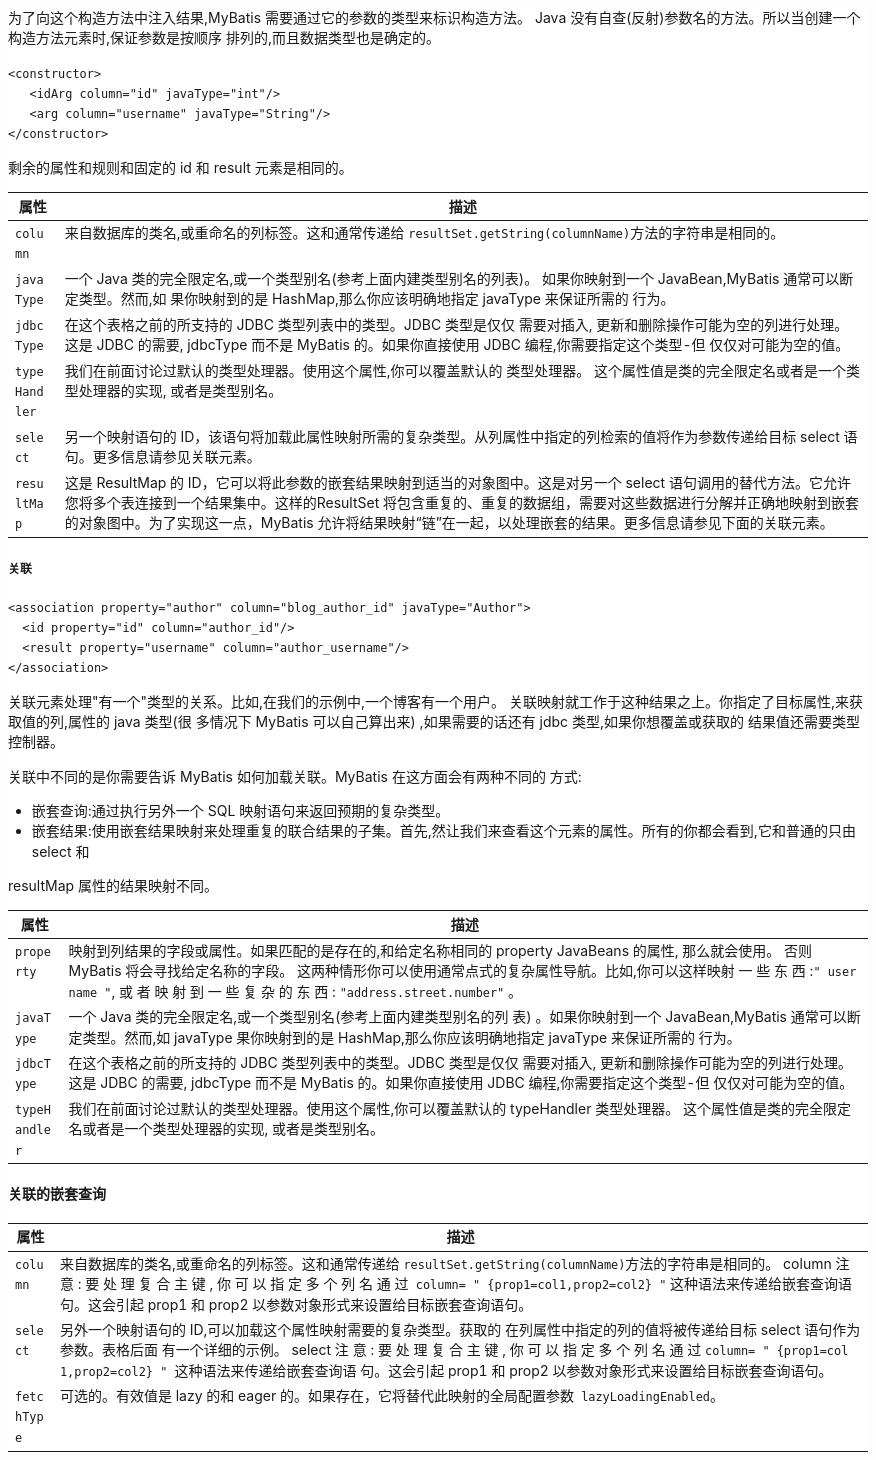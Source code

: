 为了向这个构造方法中注入结果,MyBatis 需要通过它的参数的类型来标识构造方法。 Java 没有自查(反射)参数名的方法。所以当创建一个构造方法元素时,保证参数是按顺序 排列的,而且数据类型也是确定的。

```
<constructor>
   <idArg column="id" javaType="int"/>
   <arg column="username" javaType="String"/>
</constructor>
```

剩余的属性和规则和固定的 id 和 result 元素是相同的。

| 属性          | 描述                                                         |
| ------------- | ------------------------------------------------------------ |
| `column`      | 来自数据库的类名,或重命名的列标签。这和通常传递给 `resultSet.getString(columnName)`方法的字符串是相同的。 |
| `javaType`    | 一个 Java 类的完全限定名,或一个类型别名(参考上面内建类型别名的列表)。 如果你映射到一个 JavaBean,MyBatis 通常可以断定类型。然而,如 果你映射到的是 HashMap,那么你应该明确地指定 javaType 来保证所需的 行为。 |
| `jdbcType`    | 在这个表格之前的所支持的 JDBC 类型列表中的类型。JDBC 类型是仅仅 需要对插入, 更新和删除操作可能为空的列进行处理。这是 JDBC 的需要, jdbcType 而不是 MyBatis 的。如果你直接使用 JDBC 编程,你需要指定这个类型-但 仅仅对可能为空的值。 |
| `typeHandler` | 我们在前面讨论过默认的类型处理器。使用这个属性,你可以覆盖默认的 类型处理器。 这个属性值是类的完全限定名或者是一个类型处理器的实现, 或者是类型别名。 |
| `select`      | 另一个映射语句的 ID，该语句将加载此属性映射所需的复杂类型。从列属性中指定的列检索的值将作为参数传递给目标 select 语句。更多信息请参见关联元素。 |
| `resultMap`   | 这是 ResultMap 的 ID，它可以将此参数的嵌套结果映射到适当的对象图中。这是对另一个 select 语句调用的替代方法。它允许您将多个表连接到一个结果集中。这样的ResultSet 将包含重复的、重复的数据组，需要对这些数据进行分解并正确地映射到嵌套的对象图中。为了实现这一点，MyBatis 允许将结果映射“链”在一起，以处理嵌套的结果。更多信息请参见下面的关联元素。 |

#### `关联`

```
<association property="author" column="blog_author_id" javaType="Author">
  <id property="id" column="author_id"/>
  <result property="username" column="author_username"/>
</association>
```

关联元素处理"有一个"类型的关系。比如,在我们的示例中,一个博客有一个用户。 关联映射就工作于这种结果之上。你指定了目标属性,来获取值的列,属性的 java 类型(很 多情况下 MyBatis 可以自己算出来) ,如果需要的话还有 jdbc 类型,如果你想覆盖或获取的 结果值还需要类型控制器。

关联中不同的是你需要告诉 MyBatis 如何加载关联。MyBatis 在这方面会有两种不同的 方式:

- 嵌套查询:通过执行另外一个 SQL 映射语句来返回预期的复杂类型。
- 嵌套结果:使用嵌套结果映射来处理重复的联合结果的子集。首先,然让我们来查看这个元素的属性。所有的你都会看到,它和普通的只由 select 和

resultMap 属性的结果映射不同。

| 属性          | 描述                                                         |
| ------------- | ------------------------------------------------------------ |
| `property`    | 映射到列结果的字段或属性。如果匹配的是存在的,和给定名称相同的 property JavaBeans 的属性, 那么就会使用。 否则 MyBatis 将会寻找给定名称的字段。 这两种情形你可以使用通常点式的复杂属性导航。比如,你可以这样映射 一 些 东 西 :`" username "`, 或 者 映 射 到 一 些 复 杂 的 东 西 : `"address.street.number"` 。 |
| `javaType`    | 一个 Java 类的完全限定名,或一个类型别名(参考上面内建类型别名的列 表) 。如果你映射到一个 JavaBean,MyBatis 通常可以断定类型。然而,如 javaType 果你映射到的是 HashMap,那么你应该明确地指定 javaType 来保证所需的 行为。 |
| `jdbcType`    | 在这个表格之前的所支持的 JDBC 类型列表中的类型。JDBC 类型是仅仅 需要对插入, 更新和删除操作可能为空的列进行处理。这是 JDBC 的需要, jdbcType 而不是 MyBatis 的。如果你直接使用 JDBC 编程,你需要指定这个类型-但 仅仅对可能为空的值。 |
| `typeHandler` | 我们在前面讨论过默认的类型处理器。使用这个属性,你可以覆盖默认的 typeHandler 类型处理器。 这个属性值是类的完全限定名或者是一个类型处理器的实现, 或者是类型别名。 |

#### 关联的嵌套查询

| 属性        | 描述                                                         |
| ----------- | ------------------------------------------------------------ |
| `column`    | 来自数据库的类名,或重命名的列标签。这和通常传递给 `resultSet.getString(columnName)`方法的字符串是相同的。 column 注 意 : 要 处 理 复 合 主 键 , 你 可 以 指 定 多 个 列 名 通 过` column= " {prop1=col1,prop2=col2} "` 这种语法来传递给嵌套查询语 句。这会引起 prop1 和 prop2 以参数对象形式来设置给目标嵌套查询语句。 |
| `select`    | 另外一个映射语句的 ID,可以加载这个属性映射需要的复杂类型。获取的 在列属性中指定的列的值将被传递给目标 select 语句作为参数。表格后面 有一个详细的示例。 select 注 意 : 要 处 理 复 合 主 键 , 你 可 以 指 定 多 个 列 名 通 过 `column= " {prop1=col1,prop2=col2} " `这种语法来传递给嵌套查询语 句。这会引起 prop1 和 prop2 以参数对象形式来设置给目标嵌套查询语句。 |
| `fetchType` | 可选的。有效值是 lazy 的和 eager 的。如果存在，它将替代此映射的全局配置参数` lazyLoadingEnabled`。 |
